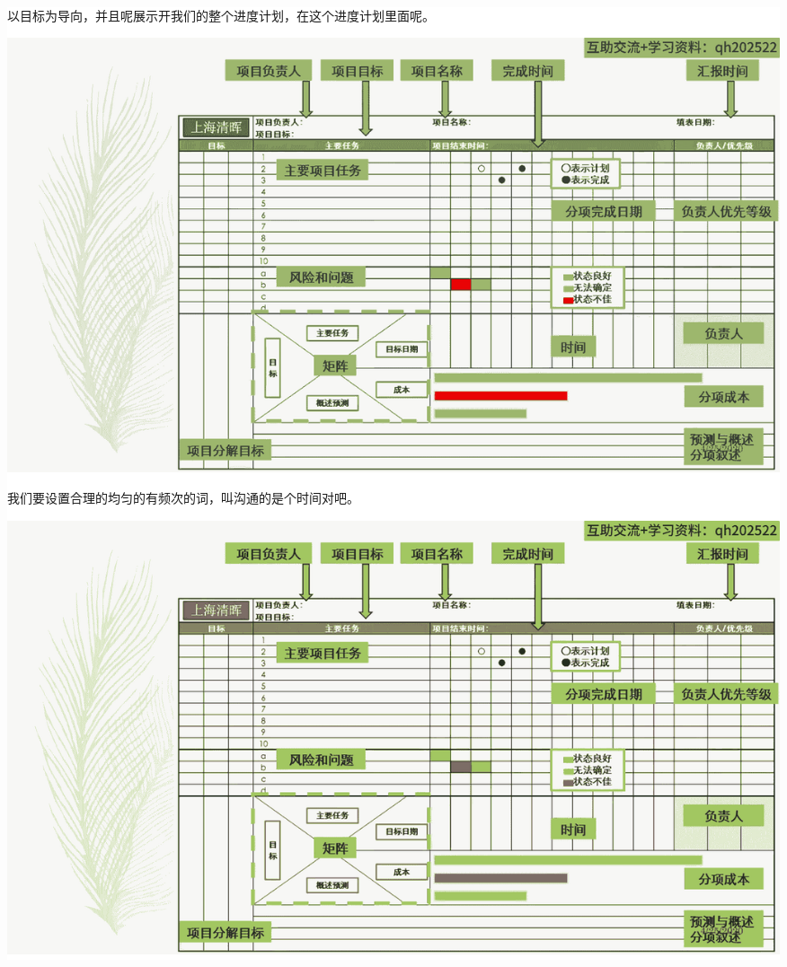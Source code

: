 以目标为导向，并且呢展示开我们的整个进度计划，在这个进度计划里面呢。

![](img/0c30b85e11245ffffa0805aab4d7c95f_191.png)

我们要设置合理的均匀的有频次的词，叫沟通的是个时间对吧。

![](img/0c30b85e11245ffffa0805aab4d7c95f_193.png)
